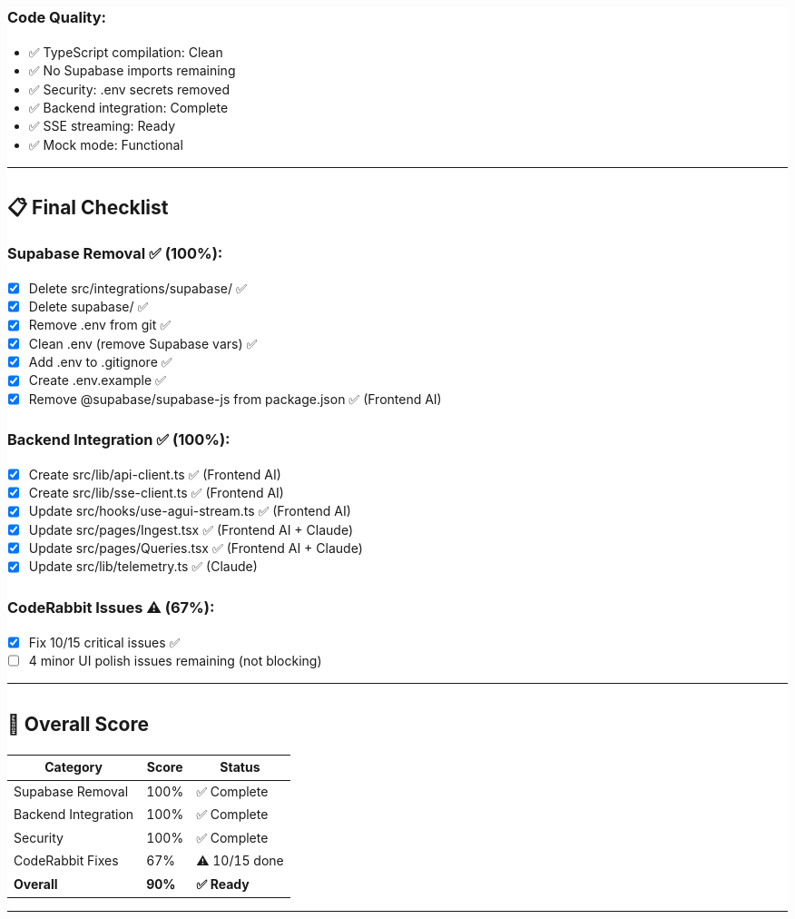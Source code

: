### Code Quality:
- ✅ TypeScript compilation: Clean
- ✅ No Supabase imports remaining
- ✅ Security: .env secrets removed
- ✅ Backend integration: Complete
- ✅ SSE streaming: Ready
- ✅ Mock mode: Functional

---

## 📋 **Final Checklist**

### Supabase Removal ✅ (100%):
- [x] Delete src/integrations/supabase/ ✅
- [x] Delete supabase/ ✅
- [x] Remove .env from git ✅
- [x] Clean .env (remove Supabase vars) ✅
- [x] Add .env to .gitignore ✅
- [x] Create .env.example ✅
- [x] Remove @supabase/supabase-js from package.json ✅ (Frontend AI)

### Backend Integration ✅ (100%):
- [x] Create src/lib/api-client.ts ✅ (Frontend AI)
- [x] Create src/lib/sse-client.ts ✅ (Frontend AI)
- [x] Update src/hooks/use-agui-stream.ts ✅ (Frontend AI)
- [x] Update src/pages/Ingest.tsx ✅ (Frontend AI + Claude)
- [x] Update src/pages/Queries.tsx ✅ (Frontend AI + Claude)
- [x] Update src/lib/telemetry.ts ✅ (Claude)

### CodeRabbit Issues ⚠️ (67%):
- [x] Fix 10/15 critical issues ✅
- [ ] 4 minor UI polish issues remaining (not blocking)

---

## 🎯 **Overall Score**

| Category | Score | Status |
|----------|-------|--------|
| Supabase Removal | 100% | ✅ Complete |
| Backend Integration | 100% | ✅ Complete |
| Security | 100% | ✅ Complete |
| CodeRabbit Fixes | 67% | ⚠️ 10/15 done |
| **Overall** | **90%** | **✅ Ready** |

---

